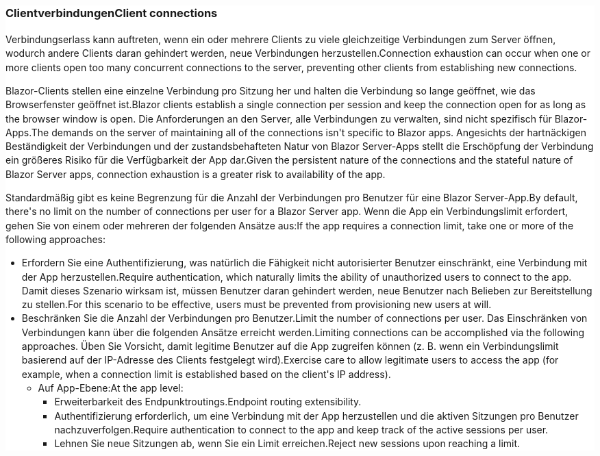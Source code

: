 ### <a name="client-connections"></a><span data-ttu-id="37580-230">Clientverbindungen</span><span class="sxs-lookup"><span data-stu-id="37580-230">Client connections</span></span>

<span data-ttu-id="37580-231">Verbindungserlass kann auftreten, wenn ein oder mehrere Clients zu viele gleichzeitige Verbindungen zum Server öffnen, wodurch andere Clients daran gehindert werden, neue Verbindungen herzustellen.</span><span class="sxs-lookup"><span data-stu-id="37580-231">Connection exhaustion can occur when one or more clients open too many concurrent connections to the server, preventing other clients from establishing new connections.</span></span>

<span data-ttu-id="37580-232">Blazor-Clients stellen eine einzelne Verbindung pro Sitzung her und halten die Verbindung so lange geöffnet, wie das Browserfenster geöffnet ist.</span><span class="sxs-lookup"><span data-stu-id="37580-232">Blazor clients establish a single connection per session and keep the connection open for as long as the browser window is open.</span></span> <span data-ttu-id="37580-233">Die Anforderungen an den Server, alle Verbindungen zu verwalten, sind nicht spezifisch für Blazor-Apps.</span><span class="sxs-lookup"><span data-stu-id="37580-233">The demands on the server of maintaining all of the connections isn't specific to Blazor apps.</span></span> <span data-ttu-id="37580-234">Angesichts der hartnäckigen Beständigkeit der Verbindungen und der zustandsbehafteten Natur von Blazor Server-Apps stellt die Erschöpfung der Verbindung ein größeres Risiko für die Verfügbarkeit der App dar.</span><span class="sxs-lookup"><span data-stu-id="37580-234">Given the persistent nature of the connections and the stateful nature of Blazor Server apps, connection exhaustion is a greater risk to availability of the app.</span></span>

<span data-ttu-id="37580-235">Standardmäßig gibt es keine Begrenzung für die Anzahl der Verbindungen pro Benutzer für eine Blazor Server-App.</span><span class="sxs-lookup"><span data-stu-id="37580-235">By default, there's no limit on the number of connections per user for a Blazor Server app.</span></span> <span data-ttu-id="37580-236">Wenn die App ein Verbindungslimit erfordert, gehen Sie von einem oder mehreren der folgenden Ansätze aus:</span><span class="sxs-lookup"><span data-stu-id="37580-236">If the app requires a connection limit, take one or more of the following approaches:</span></span>

* <span data-ttu-id="37580-237">Erfordern Sie eine Authentifizierung, was natürlich die Fähigkeit nicht autorisierter Benutzer einschränkt, eine Verbindung mit der App herzustellen.</span><span class="sxs-lookup"><span data-stu-id="37580-237">Require authentication, which naturally limits the ability of unauthorized users to connect to the app.</span></span> <span data-ttu-id="37580-238">Damit dieses Szenario wirksam ist, müssen Benutzer daran gehindert werden, neue Benutzer nach Belieben zur Bereitstellung zu stellen.</span><span class="sxs-lookup"><span data-stu-id="37580-238">For this scenario to be effective, users must be prevented from provisioning new users at will.</span></span>
* <span data-ttu-id="37580-239">Beschränken Sie die Anzahl der Verbindungen pro Benutzer.</span><span class="sxs-lookup"><span data-stu-id="37580-239">Limit the number of connections per user.</span></span> <span data-ttu-id="37580-240">Das Einschränken von Verbindungen kann über die folgenden Ansätze erreicht werden.</span><span class="sxs-lookup"><span data-stu-id="37580-240">Limiting connections can be accomplished via the following approaches.</span></span> <span data-ttu-id="37580-241">Üben Sie Vorsicht, damit legitime Benutzer auf die App zugreifen können (z. B. wenn ein Verbindungslimit basierend auf der IP-Adresse des Clients festgelegt wird).</span><span class="sxs-lookup"><span data-stu-id="37580-241">Exercise care to allow legitimate users to access the app (for example, when a connection limit is established based on the client's IP address).</span></span>
  * <span data-ttu-id="37580-242">Auf App-Ebene:</span><span class="sxs-lookup"><span data-stu-id="37580-242">At the app level:</span></span>
    * <span data-ttu-id="37580-243">Erweiterbarkeit des Endpunktroutings.</span><span class="sxs-lookup"><span data-stu-id="37580-243">Endpoint routing extensibility.</span></span>
    * <span data-ttu-id="37580-244">Authentifizierung erforderlich, um eine Verbindung mit der App herzustellen und die aktiven Sitzungen pro Benutzer nachzuverfolgen.</span><span class="sxs-lookup"><span data-stu-id="37580-244">Require authentication to connect to the app and keep track of the active sessions per user.</span></span>
    * <span data-ttu-id="37580-245">Lehnen Sie neue Sitzungen ab, wenn Sie ein Limit erreichen.</span><span class="sxs-lookup"><span data-stu-id="37580-245">Reject new sessions upon reaching a limit.</span></span>